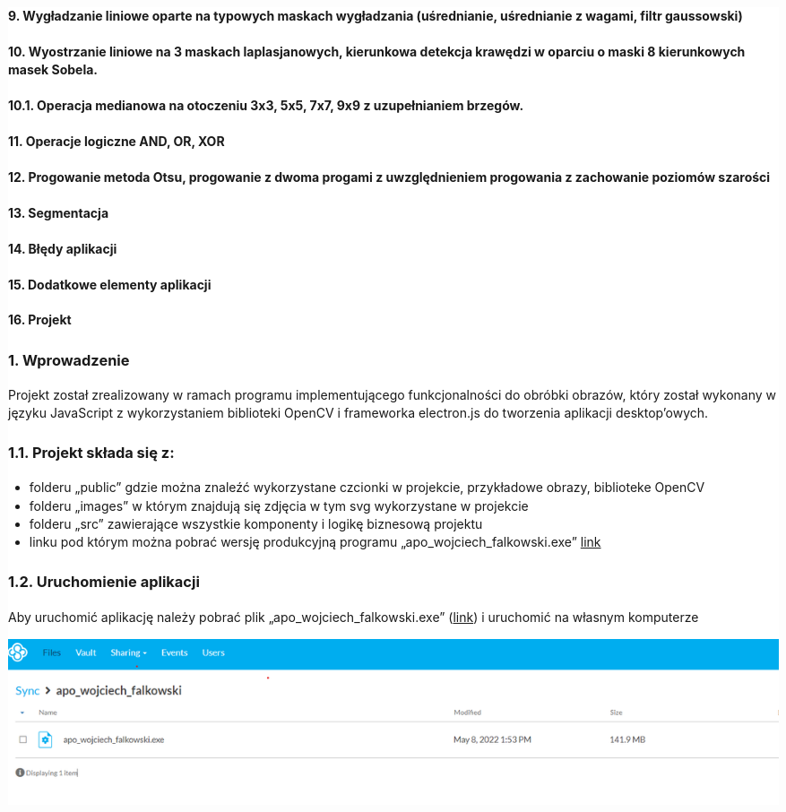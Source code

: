 #### 9. Wygładzanie liniowe oparte na typowych maskach wygładzania (uśrednianie, uśrednianie z wagami, filtr gaussowski)

#### 10. Wyostrzanie liniowe na 3 maskach laplasjanowych, kierunkowa detekcja krawędzi w oparciu o maski 8 kierunkowych masek Sobela.

#### 10.1. Operacja medianowa na otoczeniu 3x3, 5x5, 7x7, 9x9 z uzupełnianiem brzegów.

#### 11. Operacje logiczne AND, OR, XOR

#### 12. Progowanie metoda Otsu, progowanie z dwoma progami z uwzględnieniem progowania z zachowanie poziomów szarości

#### 13. Segmentacja

#### 14. Błędy aplikacji

#### 15. Dodatkowe elementy aplikacji

#### 16. Projekt

### 1. Wprowadzenie

Projekt został zrealizowany w ramach programu implementującego funkcjonalności do obróbki 
obrazów, który został wykonany w języku JavaScript z wykorzystaniem
biblioteki OpenCV i frameworka electron.js do tworzenia aplikacji desktop’owych.

### 1.1. Projekt składa się z:
- folderu „public” gdzie można znaleźć wykorzystane czcionki w projekcie, przykładowe obrazy, 
  biblioteke OpenCV
- folderu „images” w którym znajdują się zdjęcia w tym svg wykorzystane w projekcie
- folderu „src” zawierające wszystkie komponenty i logikę biznesową projektu
- linku pod którym można pobrać wersję produkcyjną programu „apo_wojciech_falkowski.exe”
  [link](https://ln5.sync.com/dl/13414bfc0/tcxhqnks-xzc77mnf-7tgxwj9m-4r43k3vx)
  
### 1.2. Uruchomienie aplikacji

Aby uruchomić aplikację należy pobrać plik „apo_wojciech_falkowski.exe” ([link](https://ln5.sync.com/dl/13414bfc0/tcxhqnks-xzc77mnf-7tgxwj9m-4r43k3vx)) i uruchomić na własnym komputerze

<p align="center">
  <img src="https://github.com/WojciechxFalkowski/Obrobka-obrazow/blob/main/images/readme/1.2.png?raw=true"alt="Home page"/>
</p>

